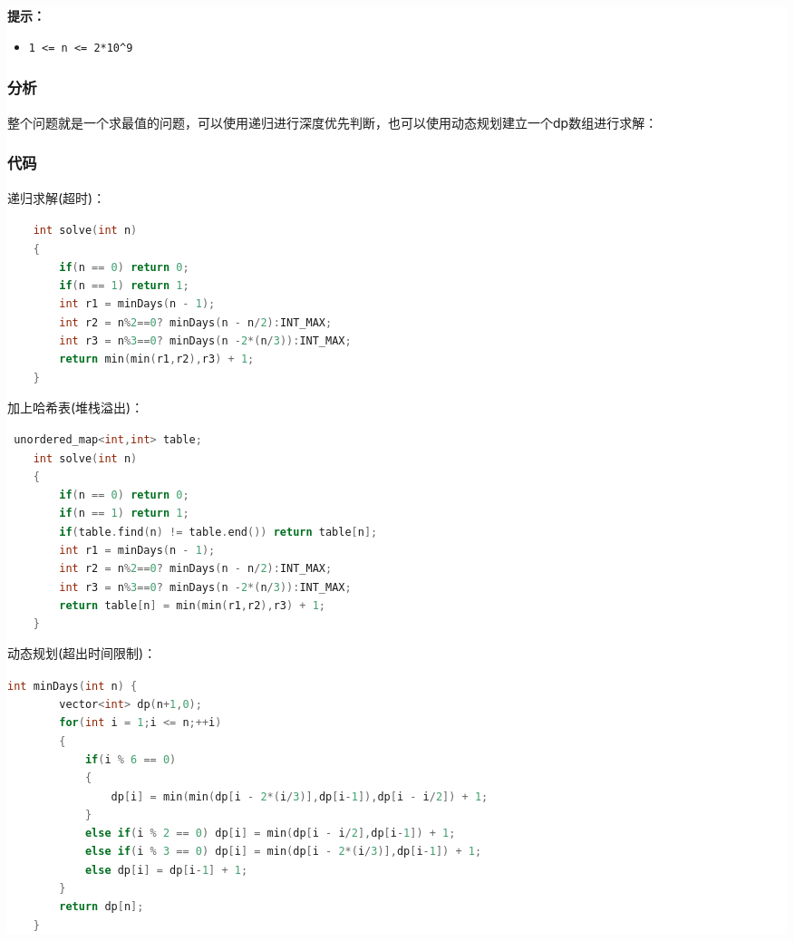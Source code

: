  

**提示：**

- `1 <= n <= 2*10^9`

### 分析

整个问题就是一个求最值的问题，可以使用递归进行深度优先判断，也可以使用动态规划建立一个dp数组进行求解：

### 代码

递归求解(超时)：

```cpp
    int solve(int n)
    {
        if(n == 0) return 0;
        if(n == 1) return 1;
        int r1 = minDays(n - 1);
        int r2 = n%2==0? minDays(n - n/2):INT_MAX;
        int r3 = n%3==0? minDays(n -2*(n/3)):INT_MAX;
        return min(min(r1,r2),r3) + 1;
    }
```

加上哈希表(堆栈溢出)：

```cpp
 unordered_map<int,int> table;
    int solve(int n)
    {
        if(n == 0) return 0;
        if(n == 1) return 1;
        if(table.find(n) != table.end()) return table[n];
        int r1 = minDays(n - 1);
        int r2 = n%2==0? minDays(n - n/2):INT_MAX;
        int r3 = n%3==0? minDays(n -2*(n/3)):INT_MAX;
        return table[n] = min(min(r1,r2),r3) + 1;
    }
```

动态规划(超出时间限制)：

```cpp
int minDays(int n) {
        vector<int> dp(n+1,0);
        for(int i = 1;i <= n;++i)
        {
            if(i % 6 == 0)
            {
                dp[i] = min(min(dp[i - 2*(i/3)],dp[i-1]),dp[i - i/2]) + 1;
            }
            else if(i % 2 == 0) dp[i] = min(dp[i - i/2],dp[i-1]) + 1;
            else if(i % 3 == 0) dp[i] = min(dp[i - 2*(i/3)],dp[i-1]) + 1;
            else dp[i] = dp[i-1] + 1;
        }
        return dp[n];
    }
```
